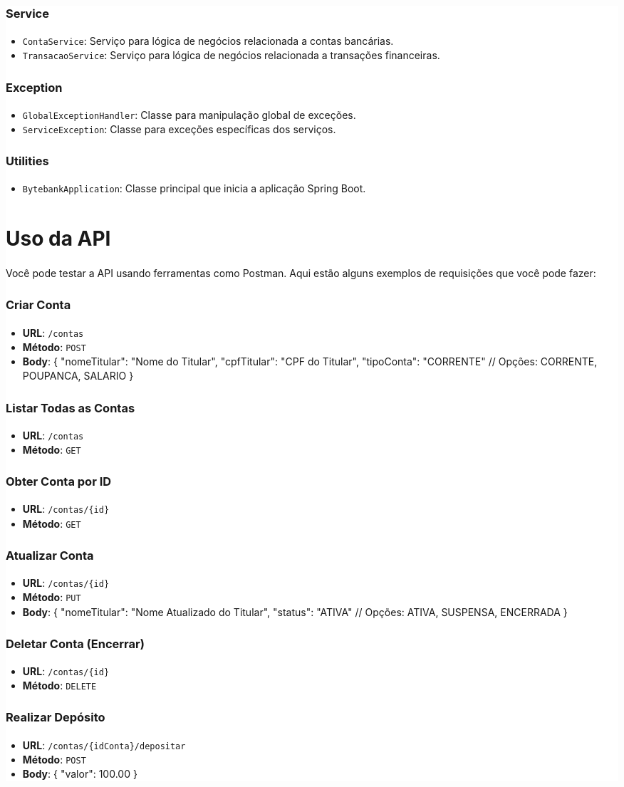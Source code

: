 ### Service
- `ContaService`: Serviço para lógica de negócios relacionada a contas bancárias.
- `TransacaoService`: Serviço para lógica de negócios relacionada a transações financeiras.

### Exception
- `GlobalExceptionHandler`: Classe para manipulação global de exceções.
- `ServiceException`: Classe para exceções específicas dos serviços.

### Utilities
- `BytebankApplication`: Classe principal que inicia a aplicação Spring Boot.


# Uso da API
Você pode testar a API usando ferramentas como Postman. Aqui estão alguns exemplos de requisições que você pode fazer:

### Criar Conta
- **URL**: `/contas`
- **Método**: `POST`
- **Body**:
  {
    "nomeTitular": "Nome do Titular",
    "cpfTitular": "CPF do Titular",
    "tipoConta": "CORRENTE" // Opções: CORRENTE, POUPANCA, SALARIO
  }

### Listar Todas as Contas
- **URL**: `/contas`
- **Método**: `GET`

### Obter Conta por ID
- **URL**: `/contas/{id}`
- **Método**: `GET`

### Atualizar Conta
- **URL**: `/contas/{id}`
- **Método**: `PUT`
- **Body**:
{
  "nomeTitular": "Nome Atualizado do Titular",
  "status": "ATIVA" // Opções: ATIVA, SUSPENSA, ENCERRADA
}

### Deletar Conta (Encerrar)
- **URL**: `/contas/{id}`
- **Método**: `DELETE`

### Realizar Depósito
- **URL**: `/contas/{idConta}/depositar`
- **Método**: `POST`
- **Body**:
{
  "valor": 100.00
}
